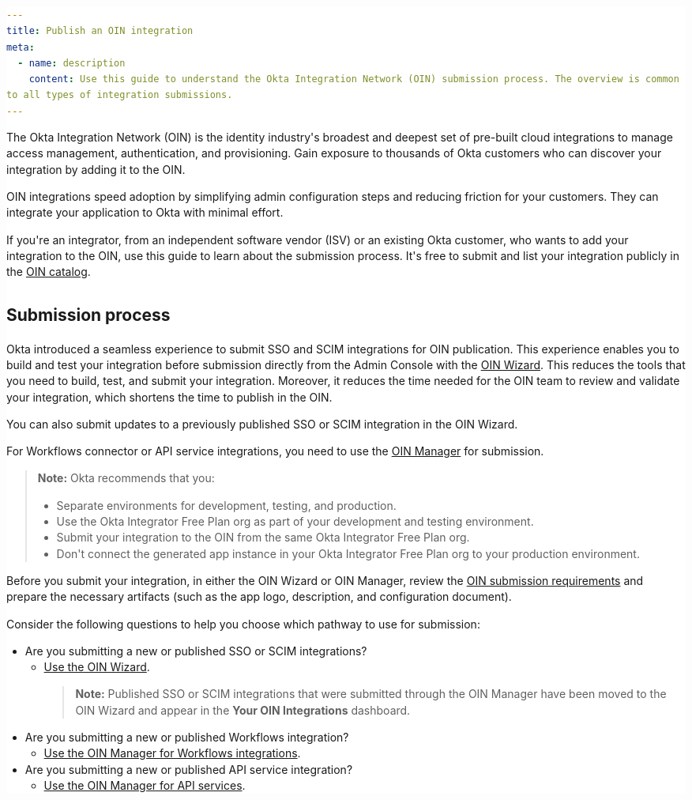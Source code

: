 ```yaml
---
title: Publish an OIN integration
meta:
  - name: description
    content: Use this guide to understand the Okta Integration Network (OIN) submission process. The overview is common to all types of integration submissions.
---
```


The Okta Integration Network (OIN) is the identity industry's broadest and deepest set of pre-built cloud integrations to manage access management, authentication, and provisioning. Gain exposure to thousands of Okta customers who can discover your integration by adding it to the OIN.

OIN integrations speed adoption by simplifying admin configuration steps and reducing friction for your customers. They can integrate your application to Okta with minimal effort.

If you're an integrator, from an independent software vendor (ISV) or an existing Okta customer, who wants to add your integration to the OIN, use this guide to learn about the submission process. It's free to submit and list your integration publicly in the [OIN catalog](https://www.okta.com/integrations/).

## Submission process

Okta introduced a seamless experience to submit SSO and SCIM integrations for OIN publication. This experience enables you to build and test your integration before submission directly from the Admin Console with the [OIN Wizard](/docs/guides/submit-oin-app/). This reduces the tools that you need to build, test, and submit your integration. Moreover, it reduces the time needed for the OIN team to review and validate your integration, which shortens the time to publish in the OIN.

You can also submit updates to a previously published SSO or SCIM integration in the OIN Wizard.

For Workflows connector or API service integrations, you need to use the [OIN Manager](https://oinmanager.okta.com/) for submission.

> **Note:** Okta recommends that you:
> * Separate environments for development, testing, and production.
> * Use the Okta Integrator Free Plan org as part of your development and testing environment.
> * Submit your integration to the OIN from the same Okta Integrator Free Plan org.
> * Don't connect the generated app instance in your Okta Integrator Free Plan org to your production environment.

Before you submit your integration, in either the OIN Wizard or OIN Manager, review the [OIN submission requirements](/docs/guides/submit-app-prereq/) and prepare the necessary artifacts (such as the app logo, description, and configuration document).

Consider the following questions to help you choose which pathway to use for submission:

* Are you submitting a new or published SSO or SCIM integrations?
  * [Use the OIN Wizard](#submission-process-for-sso-and-scim-integrations).
    > **Note:** Published SSO or SCIM integrations that were submitted through the OIN Manager have been moved to the OIN Wizard and appear in the **Your OIN Integrations** dashboard.
* Are you submitting a new or published Workflows integration?
  * [Use the OIN Manager for Workflows integrations](#submission-process-for-workflows-integrations).
* Are you submitting a new or published API service integration?
  * [Use the OIN Manager for API services](#submission-process-for-api-service-integrations).
